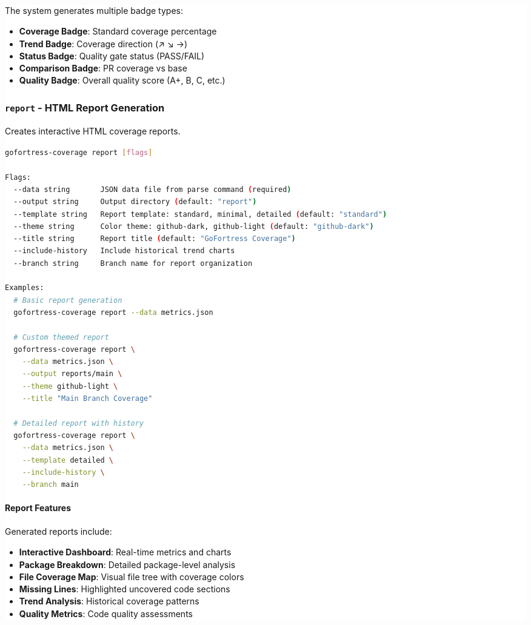 The system generates multiple badge types:

- **Coverage Badge**: Standard coverage percentage
- **Trend Badge**: Coverage direction (↗ ↘ →)
- **Status Badge**: Quality gate status (PASS/FAIL)
- **Comparison Badge**: PR coverage vs base
- **Quality Badge**: Overall quality score (A+, B, C, etc.)

### `report` - HTML Report Generation

Creates interactive HTML coverage reports.

```bash
gofortress-coverage report [flags]

Flags:
  --data string       JSON data file from parse command (required)
  --output string     Output directory (default: "report")
  --template string   Report template: standard, minimal, detailed (default: "standard")
  --theme string      Color theme: github-dark, github-light (default: "github-dark")
  --title string      Report title (default: "GoFortress Coverage")
  --include-history   Include historical trend charts
  --branch string     Branch name for report organization

Examples:
  # Basic report generation
  gofortress-coverage report --data metrics.json

  # Custom themed report
  gofortress-coverage report \
    --data metrics.json \
    --output reports/main \
    --theme github-light \
    --title "Main Branch Coverage"

  # Detailed report with history
  gofortress-coverage report \
    --data metrics.json \
    --template detailed \
    --include-history \
    --branch main
```

#### Report Features

Generated reports include:

- **Interactive Dashboard**: Real-time metrics and charts
- **Package Breakdown**: Detailed package-level analysis
- **File Coverage Map**: Visual file tree with coverage colors
- **Missing Lines**: Highlighted uncovered code sections
- **Trend Analysis**: Historical coverage patterns
- **Quality Metrics**: Code quality assessments
